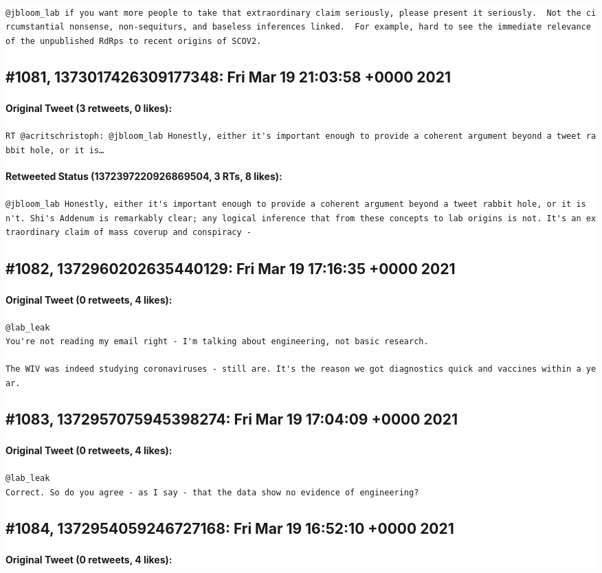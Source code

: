 
```
@jbloom_lab if you want more people to take that extraordinary claim seriously, please present it seriously.  Not the circumstantial nonsense, non-sequiturs, and baseless inferences linked.  For example, hard to see the immediate relevance of the unpublished RdRps to recent origins of SCOV2.
```

## #1081, 1373017426309177348: Fri Mar 19 21:03:58 +0000 2021

#### Original Tweet (3 retweets, 0 likes):

```
RT @acritschristoph: @jbloom_lab Honestly, either it's important enough to provide a coherent argument beyond a tweet rabbit hole, or it is…
```

#### Retweeted Status (1372397220926869504, 3 RTs, 8 likes):


```
@jbloom_lab Honestly, either it's important enough to provide a coherent argument beyond a tweet rabbit hole, or it isn't. Shi's Addenum is remarkably clear; any logical inference that from these concepts to lab origins is not. It's an extraordinary claim of mass coverup and conspiracy -
```

## #1082, 1372960202635440129: Fri Mar 19 17:16:35 +0000 2021

#### Original Tweet (0 retweets, 4 likes):

```
@lab_leak 
You're not reading my email right - I'm talking about engineering, not basic research.

The WIV was indeed studying coronaviruses - still are. It's the reason we got diagnostics quick and vaccines within a year.
```

## #1083, 1372957075945398274: Fri Mar 19 17:04:09 +0000 2021

#### Original Tweet (0 retweets, 4 likes):

```
@lab_leak 
Correct. So do you agree - as I say - that the data show no evidence of engineering?
```

## #1084, 1372954059246727168: Fri Mar 19 16:52:10 +0000 2021

#### Original Tweet (0 retweets, 4 likes):
